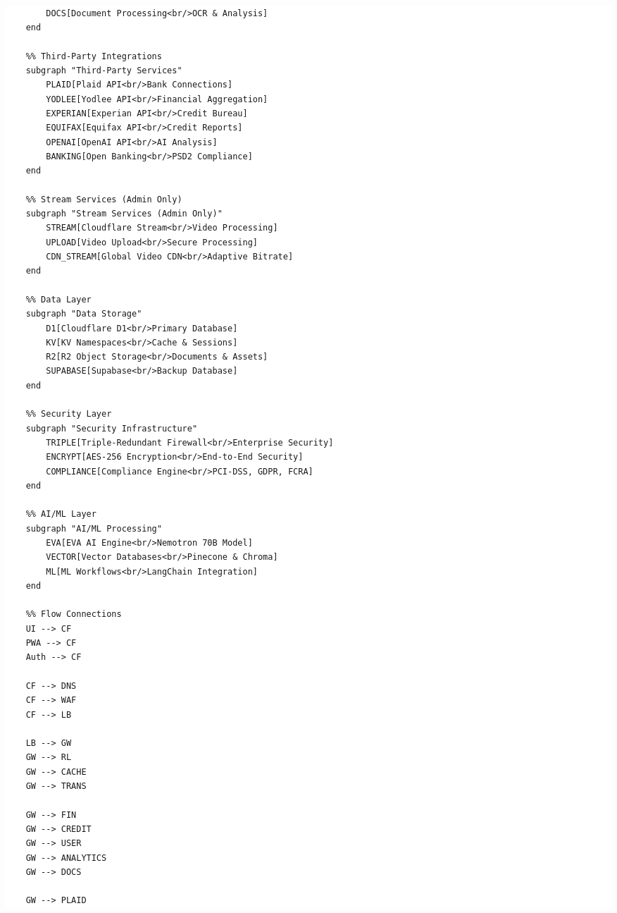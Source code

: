 ```mermaid
        DOCS[Document Processing<br/>OCR & Analysis]
    end

    %% Third-Party Integrations
    subgraph "Third-Party Services"
        PLAID[Plaid API<br/>Bank Connections]
        YODLEE[Yodlee API<br/>Financial Aggregation]
        EXPERIAN[Experian API<br/>Credit Bureau]
        EQUIFAX[Equifax API<br/>Credit Reports]
        OPENAI[OpenAI API<br/>AI Analysis]
        BANKING[Open Banking<br/>PSD2 Compliance]
    end

    %% Stream Services (Admin Only)
    subgraph "Stream Services (Admin Only)"
        STREAM[Cloudflare Stream<br/>Video Processing]
        UPLOAD[Video Upload<br/>Secure Processing]
        CDN_STREAM[Global Video CDN<br/>Adaptive Bitrate]
    end

    %% Data Layer
    subgraph "Data Storage"
        D1[Cloudflare D1<br/>Primary Database]
        KV[KV Namespaces<br/>Cache & Sessions]
        R2[R2 Object Storage<br/>Documents & Assets]
        SUPABASE[Supabase<br/>Backup Database]
    end

    %% Security Layer
    subgraph "Security Infrastructure"
        TRIPLE[Triple-Redundant Firewall<br/>Enterprise Security]
        ENCRYPT[AES-256 Encryption<br/>End-to-End Security]
        COMPLIANCE[Compliance Engine<br/>PCI-DSS, GDPR, FCRA]
    end

    %% AI/ML Layer
    subgraph "AI/ML Processing"
        EVA[EVA AI Engine<br/>Nemotron 70B Model]
        VECTOR[Vector Databases<br/>Pinecone & Chroma]
        ML[ML Workflows<br/>LangChain Integration]
    end

    %% Flow Connections
    UI --> CF
    PWA --> CF
    Auth --> CF

    CF --> DNS
    CF --> WAF
    CF --> LB

    LB --> GW
    GW --> RL
    GW --> CACHE
    GW --> TRANS

    GW --> FIN
    GW --> CREDIT
    GW --> USER
    GW --> ANALYTICS
    GW --> DOCS

    GW --> PLAID
```